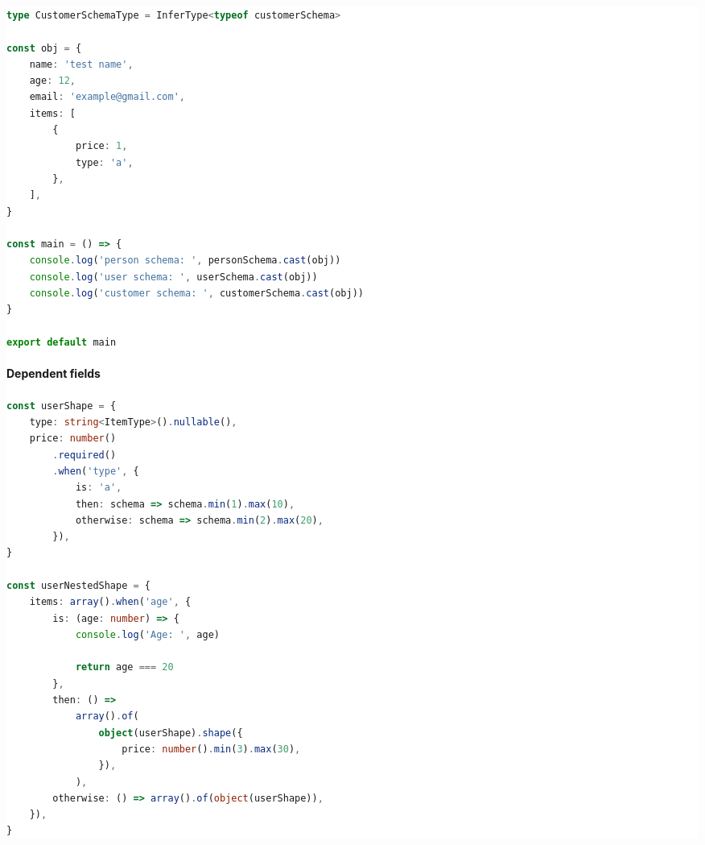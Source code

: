 ```typescript
type CustomerSchemaType = InferType<typeof customerSchema>

const obj = {
    name: 'test name',
    age: 12,
    email: 'example@gmail.com',
    items: [
        {
            price: 1,
            type: 'a',
        },
    ],
}

const main = () => {
    console.log('person schema: ', personSchema.cast(obj))
    console.log('user schema: ', userSchema.cast(obj))
    console.log('customer schema: ', customerSchema.cast(obj))
}

export default main
```

#### Dependent fields

```typescript
const userShape = {
    type: string<ItemType>().nullable(),
    price: number()
        .required()
        .when('type', {
            is: 'a',
            then: schema => schema.min(1).max(10),
            otherwise: schema => schema.min(2).max(20),
        }),
}

const userNestedShape = {
    items: array().when('age', {
        is: (age: number) => {
            console.log('Age: ', age)

            return age === 20
        },
        then: () =>
            array().of(
                object(userShape).shape({
                    price: number().min(3).max(30),
                }),
            ),
        otherwise: () => array().of(object(userShape)),
    }),
}
```
